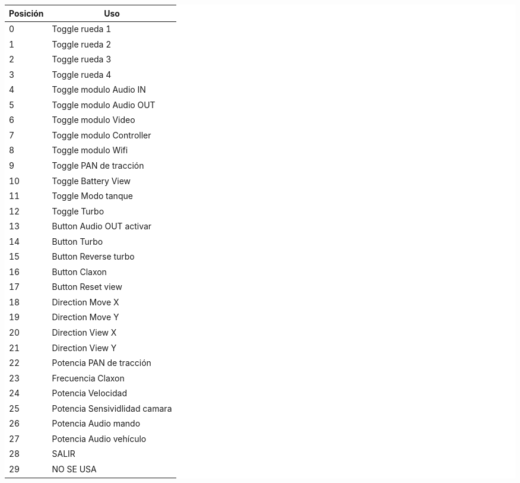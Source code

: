 | Posición | Uso |
|--|--|
| 0 | Toggle rueda 1 |
| 1 | Toggle rueda 2 |
| 2 | Toggle rueda 3 |
| 3 | Toggle rueda 4 |
| 4 | Toggle modulo Audio IN |
| 5 | Toggle modulo Audio OUT |
| 6 | Toggle modulo Video |
| 7 | Toggle modulo Controller |
| 8 | Toggle modulo Wifi |
| 9 | Toggle PAN de tracción |
| 10 | Toggle Battery View |
| 11 | Toggle Modo tanque |
| 12 | Toggle Turbo |
| 13 | Button Audio OUT activar |
| 14 | Button Turbo |
| 15 | Button Reverse turbo |
| 16 | Button Claxon |
| 17 | Button Reset view |
| 18 | Direction Move X |
| 19 | Direction Move Y |
| 20 | Direction View X |
| 21 | Direction View Y |
| 22 | Potencia PAN de tracción |
| 23 | Frecuencia Claxon |
| 24 | Potencia Velocidad |
| 25 | Potencia Sensividlidad camara |
| 26 | Potencia Audio mando |
| 27 | Potencia Audio vehículo |
| 28 | SALIR |
| 29 | NO SE USA |
